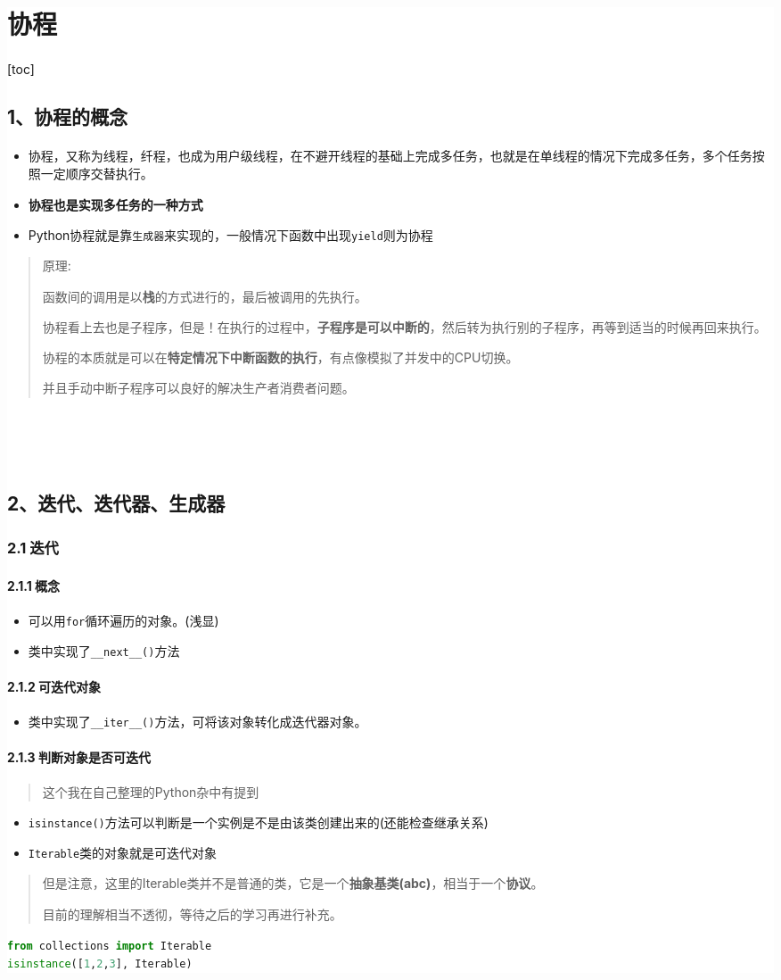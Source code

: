 # 协程

[toc]

## 1、协程的概念

- 协程，又称为线程，纤程，也成为用户级线程，在不避开线程的基础上完成多任务，也就是在单线程的情况下完成多任务，多个任务按照一定顺序交替执行。

- **协程也是实现多任务的一种方式**

- Python协程就是靠`生成器`来实现的，一般情况下函数中出现`yield`则为协程

> 原理: 
> 
> 函数间的调用是以**栈**的方式进行的，最后被调用的先执行。
>
> 协程看上去也是子程序，但是！在执行的过程中，**子程序是可以中断的**，然后转为执行别的子程序，再等到适当的时候再回来执行。
>
> 协程的本质就是可以在**特定情况下中断函数的执行**，有点像模拟了并发中的CPU切换。
> 
> 并且手动中断子程序可以良好的解决生产者消费者问题。

<br>
<br>
<br>

## 2、迭代、迭代器、生成器

### 2.1 迭代

#### 2.1.1 概念

- 可以用`for`循环遍历的对象。(浅显)

- 类中实现了`__next__()`方法

#### 2.1.2 可迭代对象

- 类中实现了`__iter__()`方法，可将该对象转化成迭代器对象。

#### 2.1.3 判断对象是否可迭代

> 这个我在自己整理的Python杂中有提到

- `isinstance()`方法可以判断是一个实例是不是由该类创建出来的(还能检查继承关系)

- `Iterable`类的对象就是可迭代对象

> 但是注意，这里的Iterable类并不是普通的类，它是一个**抽象基类(abc)**，相当于一个**协议**。
>
> 目前的理解相当不透彻，等待之后的学习再进行补充。

```python
from collections import Iterable
isinstance([1,2,3], Iterable)
```
